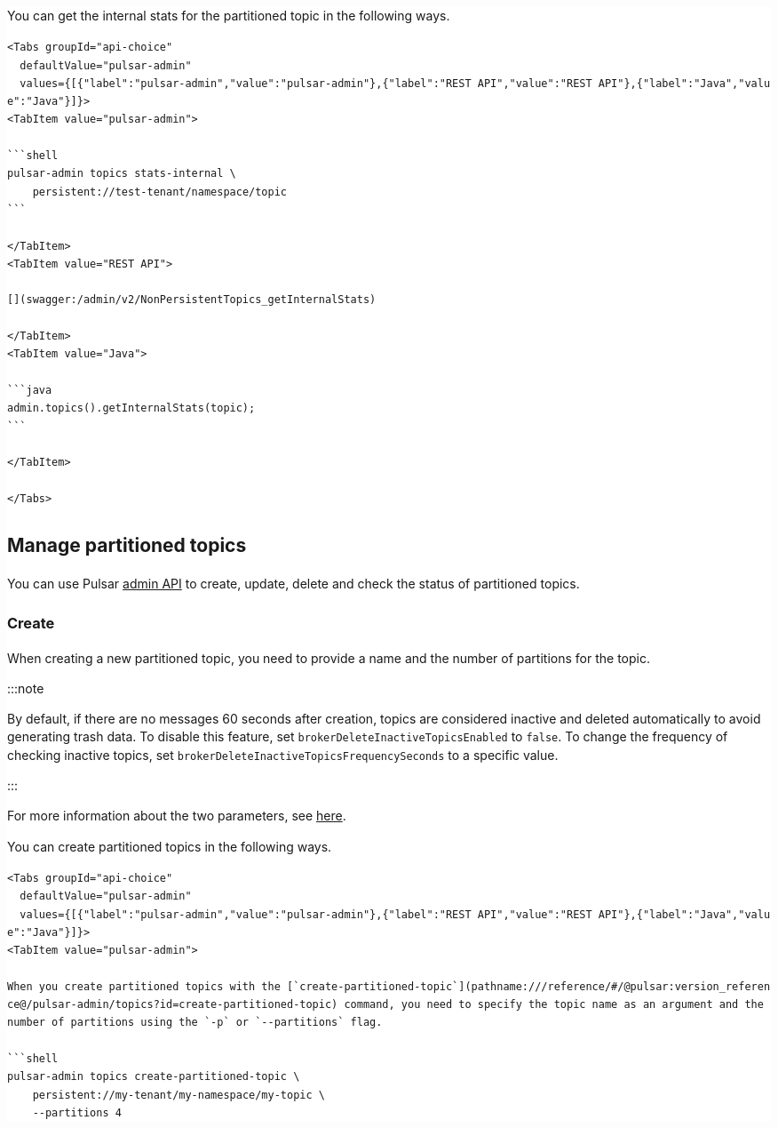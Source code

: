 You can get the internal stats for the partitioned topic in the following ways.

````mdx-code-block
<Tabs groupId="api-choice"
  defaultValue="pulsar-admin"
  values={[{"label":"pulsar-admin","value":"pulsar-admin"},{"label":"REST API","value":"REST API"},{"label":"Java","value":"Java"}]}>
<TabItem value="pulsar-admin">

```shell
pulsar-admin topics stats-internal \
    persistent://test-tenant/namespace/topic
```

</TabItem>
<TabItem value="REST API">

[](swagger:/admin/v2/NonPersistentTopics_getInternalStats)

</TabItem>
<TabItem value="Java">

```java
admin.topics().getInternalStats(topic);
```

</TabItem>

</Tabs>
````

## Manage partitioned topics
You can use Pulsar [admin API](admin-api-overview.md) to create, update, delete and check the status of partitioned topics.

### Create

When creating a new partitioned topic, you need to provide a name and the number of partitions for the topic.

:::note

By default, if there are no messages 60 seconds after creation, topics are considered inactive and deleted automatically to avoid generating trash data. To disable this feature, set `brokerDeleteInactiveTopicsEnabled` to `false`. To change the frequency of checking inactive topics, set `brokerDeleteInactiveTopicsFrequencySeconds` to a specific value.

:::

For more information about the two parameters, see [here](reference-configuration.md#broker).

You can create partitioned topics in the following ways.

````mdx-code-block
<Tabs groupId="api-choice"
  defaultValue="pulsar-admin"
  values={[{"label":"pulsar-admin","value":"pulsar-admin"},{"label":"REST API","value":"REST API"},{"label":"Java","value":"Java"}]}>
<TabItem value="pulsar-admin">

When you create partitioned topics with the [`create-partitioned-topic`](pathname:///reference/#/@pulsar:version_reference@/pulsar-admin/topics?id=create-partitioned-topic) command, you need to specify the topic name as an argument and the number of partitions using the `-p` or `--partitions` flag.

```shell
pulsar-admin topics create-partitioned-topic \
    persistent://my-tenant/my-namespace/my-topic \
    --partitions 4
````